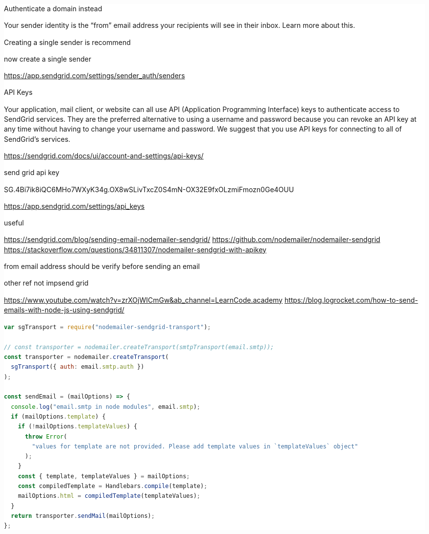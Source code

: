 Authenticate a domain instead

Your sender identity is the “from” email address your recipients will see in their inbox. Learn more about this.

Creating a single sender is recommend

now create a single sender

https://app.sendgrid.com/settings/sender_auth/senders

API Keys

Your application, mail client, or website can all use API (Application Programming Interface) keys to authenticate access to SendGrid services. They are the preferred alternative to using a username and password because you can revoke an API key at any time without having to change your username and password. We suggest that you use API keys for connecting to all of SendGrid’s services.

https://sendgrid.com/docs/ui/account-and-settings/api-keys/

send grid api key

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

https://app.sendgrid.com/settings/api_keys

useful

https://sendgrid.com/blog/sending-email-nodemailer-sendgrid/
https://github.com/nodemailer/nodemailer-sendgrid
https://stackoverflow.com/questions/34811307/nodemailer-sendgrid-with-apikey

from email address should be verify before sending an email

other ref not impsend grid

https://www.youtube.com/watch?v=zrXOjWICmGw&ab_channel=LearnCode.academy
https://blog.logrocket.com/how-to-send-emails-with-node-js-using-sendgrid/

```jsx showLineNumbers
var sgTransport = require("nodemailer-sendgrid-transport");

// const transporter = nodemailer.createTransport(smtpTransport(email.smtp));
const transporter = nodemailer.createTransport(
  sgTransport({ auth: email.smtp.auth })
);

const sendEmail = (mailOptions) => {
  console.log("email.smtp in node modules", email.smtp);
  if (mailOptions.template) {
    if (!mailOptions.templateValues) {
      throw Error(
        "values for template are not provided. Please add template values in `templateValues` object"
      );
    }
    const { template, templateValues } = mailOptions;
    const compiledTemplate = Handlebars.compile(template);
    mailOptions.html = compiledTemplate(templateValues);
  }
  return transporter.sendMail(mailOptions);
};
```
